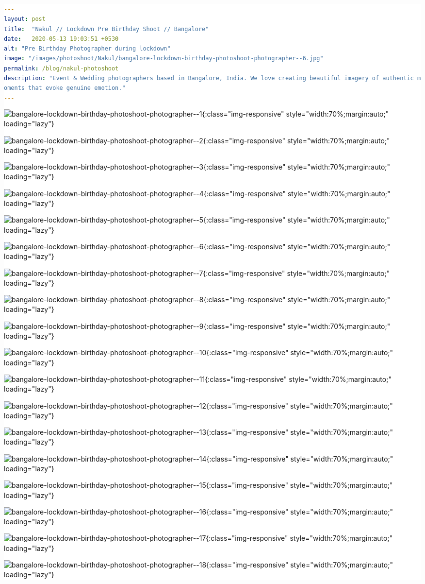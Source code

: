```yaml
---
layout: post
title:  "Nakul // Lockdown Pre Birthday Shoot // Bangalore"
date:   2020-05-13 19:03:51 +0530
alt: "Pre Birthday Photographer during lockdown"
image: "/images/photoshoot/Nakul/bangalore-lockdown-birthday-photoshoot-photographer--6.jpg"
permalink: /blog/nakul-photoshoot
description: "Event & Wedding photographers based in Bangalore, India. We love creating beautiful imagery of authentic moments that evoke genuine emotion."
---
```

![bangalore-lockdown-birthday-photoshoot-photographer--1](/images/photoshoot/Nakul/bangalore-lockdown-birthday-photoshoot-photographer--1.jpg){:class="img-responsive" style="width:70%;margin:auto;" loading="lazy"}

![bangalore-lockdown-birthday-photoshoot-photographer--2](/images/photoshoot/Nakul/bangalore-lockdown-birthday-photoshoot-photographer--2.jpg){:class="img-responsive" style="width:70%;margin:auto;" loading="lazy"}

![bangalore-lockdown-birthday-photoshoot-photographer--3](/images/photoshoot/Nakul/bangalore-lockdown-birthday-photoshoot-photographer--3.jpg){:class="img-responsive" style="width:70%;margin:auto;" loading="lazy"}

![bangalore-lockdown-birthday-photoshoot-photographer--4](/images/photoshoot/Nakul/bangalore-lockdown-birthday-photoshoot-photographer--4.jpg){:class="img-responsive" style="width:70%;margin:auto;" loading="lazy"}

![bangalore-lockdown-birthday-photoshoot-photographer--5](/images/photoshoot/Nakul/bangalore-lockdown-birthday-photoshoot-photographer--5.jpg){:class="img-responsive" style="width:70%;margin:auto;" loading="lazy"}

![bangalore-lockdown-birthday-photoshoot-photographer--6](/images/photoshoot/Nakul/bangalore-lockdown-birthday-photoshoot-photographer--6.jpg){:class="img-responsive" style="width:70%;margin:auto;" loading="lazy"}

![bangalore-lockdown-birthday-photoshoot-photographer--7](/images/photoshoot/Nakul/bangalore-lockdown-birthday-photoshoot-photographer--7.jpg){:class="img-responsive" style="width:70%;margin:auto;" loading="lazy"}

![bangalore-lockdown-birthday-photoshoot-photographer--8](/images/photoshoot/Nakul/bangalore-lockdown-birthday-photoshoot-photographer--8.jpg){:class="img-responsive" style="width:70%;margin:auto;" loading="lazy"}

![bangalore-lockdown-birthday-photoshoot-photographer--9](/images/photoshoot/Nakul/bangalore-lockdown-birthday-photoshoot-photographer--9.jpg){:class="img-responsive" style="width:70%;margin:auto;" loading="lazy"}

![bangalore-lockdown-birthday-photoshoot-photographer--10](/images/photoshoot/Nakul/bangalore-lockdown-birthday-photoshoot-photographer--10.jpg){:class="img-responsive" style="width:70%;margin:auto;" loading="lazy"}

![bangalore-lockdown-birthday-photoshoot-photographer--11](/images/photoshoot/Nakul/bangalore-lockdown-birthday-photoshoot-photographer--11.jpg){:class="img-responsive" style="width:70%;margin:auto;" loading="lazy"}

![bangalore-lockdown-birthday-photoshoot-photographer--12](/images/photoshoot/Nakul/bangalore-lockdown-birthday-photoshoot-photographer--12.jpg){:class="img-responsive" style="width:70%;margin:auto;" loading="lazy"}

![bangalore-lockdown-birthday-photoshoot-photographer--13](/images/photoshoot/Nakul/bangalore-lockdown-birthday-photoshoot-photographer--13.jpg){:class="img-responsive" style="width:70%;margin:auto;" loading="lazy"}

![bangalore-lockdown-birthday-photoshoot-photographer--14](/images/photoshoot/Nakul/bangalore-lockdown-birthday-photoshoot-photographer--14.jpg){:class="img-responsive" style="width:70%;margin:auto;" loading="lazy"}

![bangalore-lockdown-birthday-photoshoot-photographer--15](/images/photoshoot/Nakul/bangalore-lockdown-birthday-photoshoot-photographer--15.jpg){:class="img-responsive" style="width:70%;margin:auto;" loading="lazy"}

![bangalore-lockdown-birthday-photoshoot-photographer--16](/images/photoshoot/Nakul/bangalore-lockdown-birthday-photoshoot-photographer--16.jpg){:class="img-responsive" style="width:70%;margin:auto;" loading="lazy"}

![bangalore-lockdown-birthday-photoshoot-photographer--17](/images/photoshoot/Nakul/bangalore-lockdown-birthday-photoshoot-photographer--17.jpg){:class="img-responsive" style="width:70%;margin:auto;" loading="lazy"}

![bangalore-lockdown-birthday-photoshoot-photographer--18](/images/photoshoot/Nakul/bangalore-lockdown-birthday-photoshoot-photographer--18.jpg){:class="img-responsive" style="width:70%;margin:auto;" loading="lazy"}

